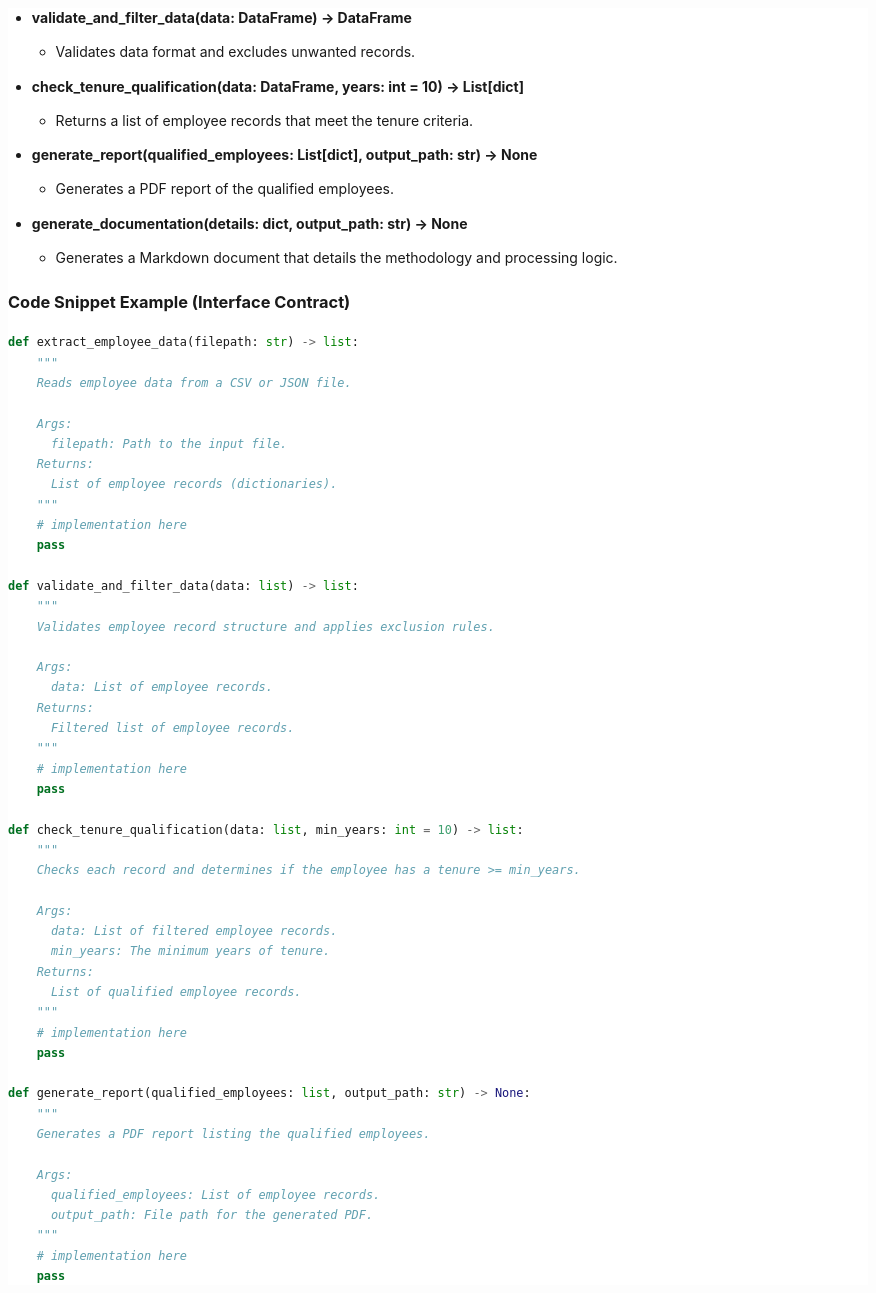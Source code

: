 - **validate_and_filter_data(data: DataFrame) → DataFrame**
  - Validates data format and excludes unwanted records.
  
- **check_tenure_qualification(data: DataFrame, years: int = 10) → List[dict]**
  - Returns a list of employee records that meet the tenure criteria.
  
- **generate_report(qualified_employees: List[dict], output_path: str) → None**
  - Generates a PDF report of the qualified employees.
  
- **generate_documentation(details: dict, output_path: str) → None**
  - Generates a Markdown document that details the methodology and processing logic.

### Code Snippet Example (Interface Contract)
```python
def extract_employee_data(filepath: str) -> list:
    """
    Reads employee data from a CSV or JSON file.
    
    Args:
      filepath: Path to the input file.
    Returns:
      List of employee records (dictionaries).
    """
    # implementation here
    pass

def validate_and_filter_data(data: list) -> list:
    """
    Validates employee record structure and applies exclusion rules.
    
    Args:
      data: List of employee records.
    Returns:
      Filtered list of employee records.
    """
    # implementation here
    pass

def check_tenure_qualification(data: list, min_years: int = 10) -> list:
    """
    Checks each record and determines if the employee has a tenure >= min_years.
    
    Args:
      data: List of filtered employee records.
      min_years: The minimum years of tenure.
    Returns:
      List of qualified employee records.
    """
    # implementation here
    pass

def generate_report(qualified_employees: list, output_path: str) -> None:
    """
    Generates a PDF report listing the qualified employees.
    
    Args:
      qualified_employees: List of employee records.
      output_path: File path for the generated PDF.
    """
    # implementation here
    pass
```
